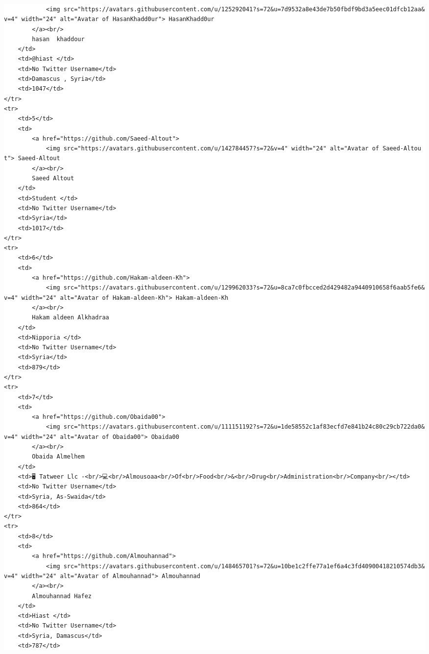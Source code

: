 				<img src="https://avatars.githubusercontent.com/u/125292041?s=72&u=7d9532a8e43de7b50fbdf9bd3a5eec01dfcb12aa&v=4" width="24" alt="Avatar of HasanKhadd0ur"> HasanKhadd0ur
			</a><br/>
			hasan  khaddour
		</td>
		<td>@hiast </td>
		<td>No Twitter Username</td>
		<td>Damascus , Syria</td>
		<td>1047</td>
	</tr>
	<tr>
		<td>5</td>
		<td>
			<a href="https://github.com/Saeed-Altout">
				<img src="https://avatars.githubusercontent.com/u/142784457?s=72&v=4" width="24" alt="Avatar of Saeed-Altout"> Saeed-Altout
			</a><br/>
			Saeed Altout
		</td>
		<td>Student </td>
		<td>No Twitter Username</td>
		<td>Syria</td>
		<td>1017</td>
	</tr>
	<tr>
		<td>6</td>
		<td>
			<a href="https://github.com/Hakam-aldeen-Kh">
				<img src="https://avatars.githubusercontent.com/u/129962033?s=72&u=8ca7c0fbcced2d429482a9440910658f6aab5fe6&v=4" width="24" alt="Avatar of Hakam-aldeen-Kh"> Hakam-aldeen-Kh
			</a><br/>
			Hakam aldeen Alkhadraa
		</td>
		<td>Nipporia </td>
		<td>No Twitter Username</td>
		<td>Syria</td>
		<td>879</td>
	</tr>
	<tr>
		<td>7</td>
		<td>
			<a href="https://github.com/Obaida00">
				<img src="https://avatars.githubusercontent.com/u/111151192?s=72&u=1de58552c1af83ecfd7e841b24c80c29cb722da0&v=4" width="24" alt="Avatar of Obaida00"> Obaida00
			</a><br/>
			Obaida Almelhem
		</td>
		<td>🖥️ Tatweer Llc -<br/>💻<br/>Almousoaa<br/>Of<br/>Food<br/>&<br/>Drug<br/>Administration<br/>Company<br/></td>
		<td>No Twitter Username</td>
		<td>Syria, As-Swaida</td>
		<td>864</td>
	</tr>
	<tr>
		<td>8</td>
		<td>
			<a href="https://github.com/Almouhannad">
				<img src="https://avatars.githubusercontent.com/u/148465701?s=72&u=10be1c2ffe77a1ef6a4c3fd40900418210574db3&v=4" width="24" alt="Avatar of Almouhannad"> Almouhannad
			</a><br/>
			Almouhannad Hafez
		</td>
		<td>Hiast </td>
		<td>No Twitter Username</td>
		<td>Syria, Damascus</td>
		<td>787</td>
